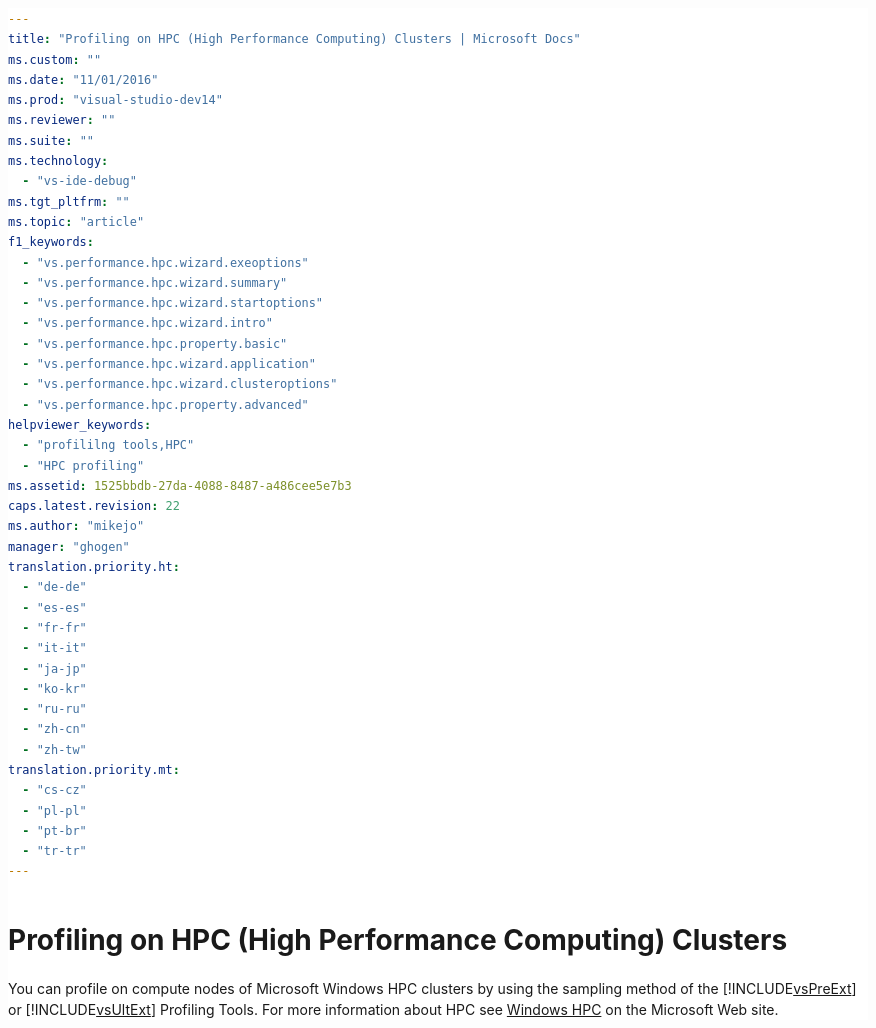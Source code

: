 ```yaml
---
title: "Profiling on HPC (High Performance Computing) Clusters | Microsoft Docs"
ms.custom: ""
ms.date: "11/01/2016"
ms.prod: "visual-studio-dev14"
ms.reviewer: ""
ms.suite: ""
ms.technology: 
  - "vs-ide-debug"
ms.tgt_pltfrm: ""
ms.topic: "article"
f1_keywords: 
  - "vs.performance.hpc.wizard.exeoptions"
  - "vs.performance.hpc.wizard.summary"
  - "vs.performance.hpc.wizard.startoptions"
  - "vs.performance.hpc.wizard.intro"
  - "vs.performance.hpc.property.basic"
  - "vs.performance.hpc.wizard.application"
  - "vs.performance.hpc.wizard.clusteroptions"
  - "vs.performance.hpc.property.advanced"
helpviewer_keywords: 
  - "profililng tools,HPC"
  - "HPC profiling"
ms.assetid: 1525bbdb-27da-4088-8487-a486cee5e7b3
caps.latest.revision: 22
ms.author: "mikejo"
manager: "ghogen"
translation.priority.ht: 
  - "de-de"
  - "es-es"
  - "fr-fr"
  - "it-it"
  - "ja-jp"
  - "ko-kr"
  - "ru-ru"
  - "zh-cn"
  - "zh-tw"
translation.priority.mt: 
  - "cs-cz"
  - "pl-pl"
  - "pt-br"
  - "tr-tr"
---
```

# Profiling on HPC (High Performance Computing) Clusters
You can profile on compute nodes of Microsoft Windows HPC clusters by using the sampling method of the [!INCLUDE[vsPreExt](../profiling/includes/vspreext_md.md)] or [!INCLUDE[vsUltExt](../profiling/includes/vsultext_md.md)] Profiling Tools. For more information about HPC see [Windows HPC](http://go.microsoft.com/fwlink/?LinkId=165393) on the Microsoft Web site.  
  
